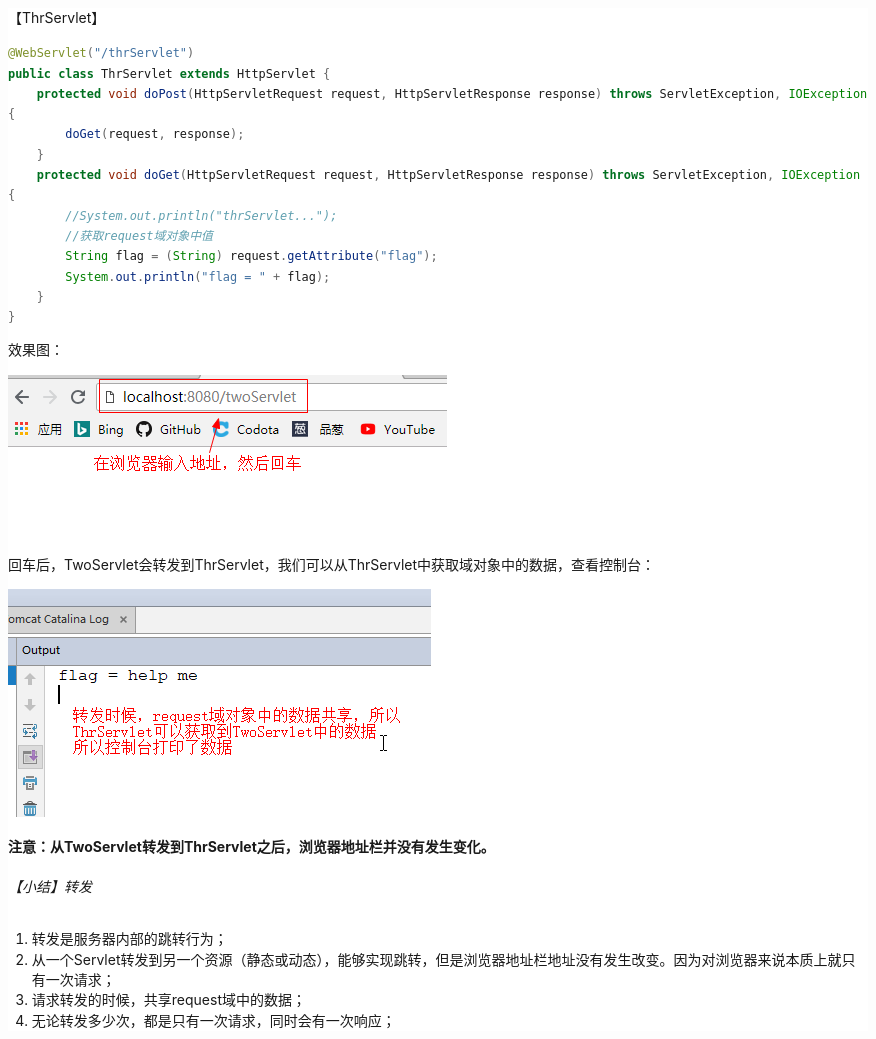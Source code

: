 【ThrServlet】

~~~java
@WebServlet("/thrServlet")
public class ThrServlet extends HttpServlet {
    protected void doPost(HttpServletRequest request, HttpServletResponse response) throws ServletException, IOException {
        doGet(request, response);
    }
    protected void doGet(HttpServletRequest request, HttpServletResponse response) throws ServletException, IOException {
        //System.out.println("thrServlet...");
        //获取request域对象中值
        String flag = (String) request.getAttribute("flag");
        System.out.println("flag = " + flag);
    }
}
~~~

效果图：

![1537241971975](img/1537241971975.png)

回车后，TwoServlet会转发到ThrServlet，我们可以从ThrServlet中获取域对象中的数据，查看控制台：

![1537242146752](img/1537242146752.png)

**注意：从TwoServlet转发到ThrServlet之后，浏览器地址栏并没有发生变化。**

###### 【小结】转发

1. 转发是服务器内部的跳转行为；
2. 从一个Servlet转发到另一个资源（静态或动态），能够实现跳转，但是浏览器地址栏地址没有发生改变。因为对浏览器来说本质上就只有一次请求；
3. 请求转发的时候，共享request域中的数据；
4. 无论转发多少次，都是只有一次请求，同时会有一次响应；
